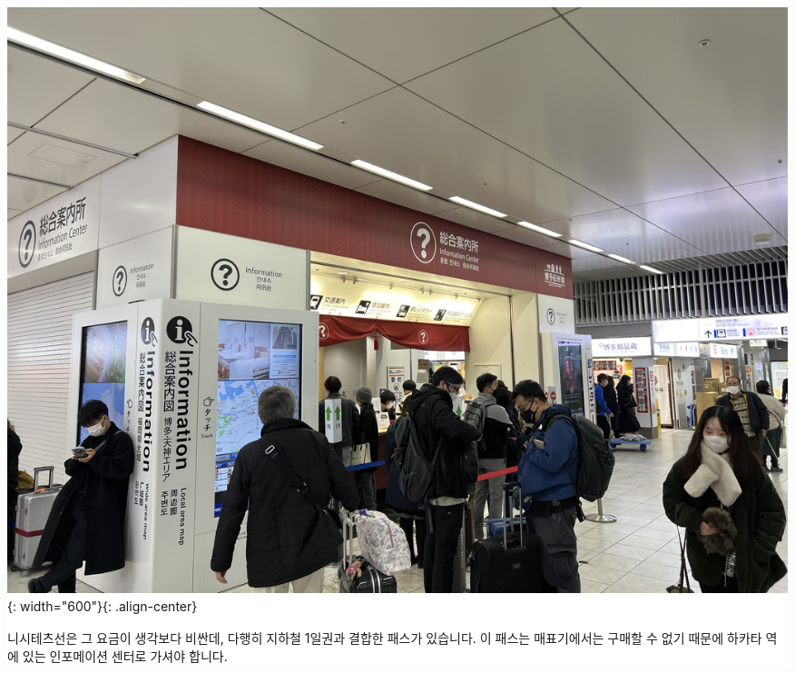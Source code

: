 ![](/assets/images/Travel/025/03.jpg){: width="600"}{: .align-center}

니시테츠선은 그 요금이 생각보다 비싼데, 다행히 지하철 1일권과 결합한 패스가 있습니다. 이 패스는 매표기에서는 구매할 수 없기 때문에 하카타 역에 있는 인포메이션 센터로 가셔야 합니다.
